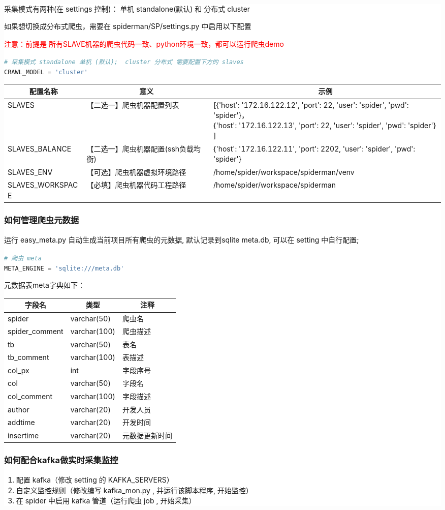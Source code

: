 采集模式有两种(在 settings 控制)： 单机 standalone(默认) 和 分布式 cluster

如果想切换成分布式爬虫，需要在 spiderman/SP/settings.py 中启用以下配置

 <font color='red'>  注意：前提是 所有SLAVE机器的爬虫代码一致、python环境一致，都可以运行爬虫demo </font>

```python
# 采集模式 standalone 单机 (默认);  cluster 分布式 需要配置下方的 slaves
CRAWL_MODEL = 'cluster'
```

| 配置名称 | 意义  | 示例  |
| ------------ | ------------ | ------------ |
| SLAVES       | 【二选一】爬虫机器配置列表  | [{'host': '172.16.122.12', 'port': 22, 'user': 'spider', 'pwd': 'spider'}，<br>{'host': '172.16.122.13', 'port': 22, 'user': 'spider', 'pwd': 'spider'} ] |
| SLAVES_BALANCE | 【二选一】爬虫机器配置(ssh负载均衡) | {'host': '172.16.122.11', 'port': 2202, 'user': 'spider', 'pwd': 'spider'}  |
| SLAVES_ENV     | 【可选】爬虫机器虚拟环境路径  | /home/spider/workspace/spiderman/venv  |
| SLAVES_WORKSPACE | 【必填】爬虫机器代码工程路径  | /home/spider/workspace/spiderman  |


### 如何管理爬虫元数据

运行 easy_meta.py 自动生成当前项目所有爬虫的元数据, 默认记录到sqlite meta.db, 可以在 setting 中自行配置; 

```python
# 爬虫 meta
META_ENGINE = 'sqlite:///meta.db'
```

元数据表meta字典如下：

| 字段名 | 类型 | 注释  |
| ------------ | ------------ | ------------ |
| spider        | varchar(50) | 爬虫名 |
| spider_comment| varchar(100) | 爬虫描述 |
| tb             | varchar(50) | 表名 |
| tb_comment     | varchar(100) | 表描述 |
| col_px        | int | 字段序号 |
| col           | varchar(50) | 字段名 |
| col_comment   | varchar(100) | 字段描述 |
| author        | varchar(20) | 开发人员 |
| addtime       | varchar(20) | 开发时间 |
| insertime     | varchar(20) | 元数据更新时间 |


### 如何配合kafka做实时采集监控

1. 配置 kafka（修改 setting 的 KAFKA_SERVERS）
2. 自定义监控规则（修改编写 kafka_mon.py , 并运行该脚本程序, 开始监控）
3. 在 spider 中启用 kafka 管道（运行爬虫 job , 开始采集）
